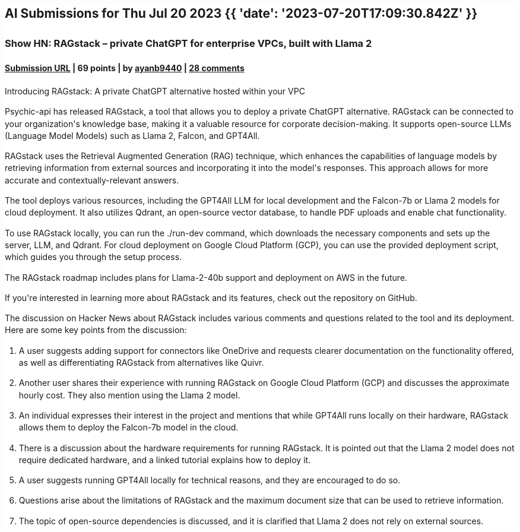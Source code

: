 ## AI Submissions for Thu Jul 20 2023 {{ 'date': '2023-07-20T17:09:30.842Z' }}

### Show HN: RAGstack – private ChatGPT for enterprise VPCs, built with Llama 2

#### [Submission URL](https://github.com/psychic-api/rag-stack) | 69 points | by [ayanb9440](https://news.ycombinator.com/user?id=ayanb9440) | [28 comments](https://news.ycombinator.com/item?id=36803533)

Introducing RAGstack: A private ChatGPT alternative hosted within your VPC

Psychic-api has released RAGstack, a tool that allows you to deploy a private ChatGPT alternative. RAGstack can be connected to your organization's knowledge base, making it a valuable resource for corporate decision-making. It supports open-source LLMs (Language Model Models) such as Llama 2, Falcon, and GPT4All. 

RAGstack uses the Retrieval Augmented Generation (RAG) technique, which enhances the capabilities of language models by retrieving information from external sources and incorporating it into the model's responses. This approach allows for more accurate and contextually-relevant answers.

The tool deploys various resources, including the GPT4All LLM for local development and the Falcon-7b or Llama 2 models for cloud deployment. It also utilizes Qdrant, an open-source vector database, to handle PDF uploads and enable chat functionality.

To use RAGstack locally, you can run the ./run-dev command, which downloads the necessary components and sets up the server, LLM, and Qdrant. For cloud deployment on Google Cloud Platform (GCP), you can use the provided deployment script, which guides you through the setup process.

The RAGstack roadmap includes plans for Llama-2-40b support and deployment on AWS in the future.

If you're interested in learning more about RAGstack and its features, check out the repository on GitHub.

The discussion on Hacker News about RAGstack includes various comments and questions related to the tool and its deployment. Here are some key points from the discussion:

1. A user suggests adding support for connectors like OneDrive and requests clearer documentation on the functionality offered, as well as differentiating RAGstack from alternatives like Quivr.
   
2. Another user shares their experience with running RAGstack on Google Cloud Platform (GCP) and discusses the approximate hourly cost. They also mention using the Llama 2 model.

3. An individual expresses their interest in the project and mentions that while GPT4All runs locally on their hardware, RAGstack allows them to deploy the Falcon-7b model in the cloud.

4. There is a discussion about the hardware requirements for running RAGstack. It is pointed out that the Llama 2 model does not require dedicated hardware, and a linked tutorial explains how to deploy it.

5. A user suggests running GPT4All locally for technical reasons, and they are encouraged to do so.

6. Questions arise about the limitations of RAGstack and the maximum document size that can be used to retrieve information.

7. The topic of open-source dependencies is discussed, and it is clarified that Llama 2 does not rely on external sources.
